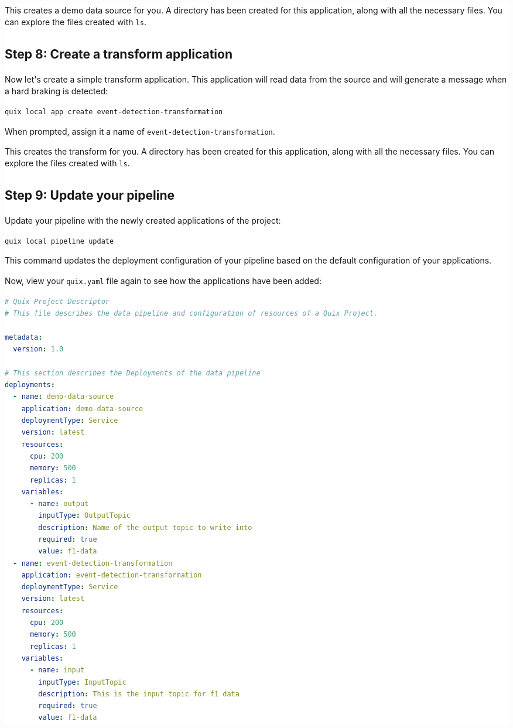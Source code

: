 This creates a demo data source for you. A directory has been created for this application, along with all the necessary files. You can explore the files created with `ls`.

## Step 8: Create a transform application

Now let's create a simple transform application. This application will read data from the source and will generate a message when a hard braking is detected:

```
quix local app create event-detection-transformation
```

When prompted, assign it a name of `event-detection-transformation`.

This creates the transform for you. A directory has been created for this application, along with all the necessary files. You can explore the files created with `ls`.

## Step 9: Update your pipeline

Update your pipeline with the newly created applications of the project:

```
quix local pipeline update
```

This command updates the deployment configuration of your pipeline based on the default configuration of your applications.

Now, view your `quix.yaml` file again to see how the applications have been added:

``` yaml
# Quix Project Descriptor
# This file describes the data pipeline and configuration of resources of a Quix Project.

metadata:
  version: 1.0

# This section describes the Deployments of the data pipeline
deployments:
  - name: demo-data-source
    application: demo-data-source
    deploymentType: Service
    version: latest
    resources:
      cpu: 200
      memory: 500
      replicas: 1
    variables:
      - name: output
        inputType: OutputTopic
        description: Name of the output topic to write into
        required: true
        value: f1-data
  - name: event-detection-transformation
    application: event-detection-transformation
    deploymentType: Service
    version: latest
    resources:
      cpu: 200
      memory: 500
      replicas: 1
    variables:
      - name: input
        inputType: InputTopic
        description: This is the input topic for f1 data
        required: true
        value: f1-data
```